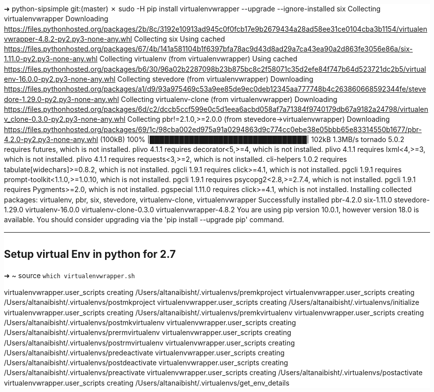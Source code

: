 ➜  python-sipsimple git:(master) ✗ sudo -H pip install virtualenvwrapper --upgrade --ignore-installed six
Collecting virtualenvwrapper
  Downloading https://files.pythonhosted.org/packages/2b/8c/3192e10913ad945c0f0fcb17e9b2679434a28ad58ee31ce0104cba3b1154/virtualenvwrapper-4.8.2-py2.py3-none-any.whl
Collecting six
  Using cached https://files.pythonhosted.org/packages/67/4b/141a581104b1f6397bfa78ac9d43d8ad29a7ca43ea90a2d863fe3056e86a/six-1.11.0-py2.py3-none-any.whl
Collecting virtualenv (from virtualenvwrapper)
  Using cached https://files.pythonhosted.org/packages/b6/30/96a02b2287098b23b875bc8c2f58071c35d2efe84f747b64d523721dc2b5/virtualenv-16.0.0-py2.py3-none-any.whl
Collecting stevedore (from virtualenvwrapper)
  Downloading https://files.pythonhosted.org/packages/a1/d9/93a975469c53a9ee85de9ec0deb12345aa777748b4c263860668592344fe/stevedore-1.29.0-py2.py3-none-any.whl
Collecting virtualenv-clone (from virtualenvwrapper)
  Downloading https://files.pythonhosted.org/packages/6d/c2/dccb5ccf599e0c5d1eea6acbd058af7a71384f9740179db67a9182a24798/virtualenv_clone-0.3.0-py2.py3-none-any.whl
Collecting pbr!=2.1.0,>=2.0.0 (from stevedore->virtualenvwrapper)
  Downloading https://files.pythonhosted.org/packages/69/1c/98cba002ed975a91a0294863d9c774cc0ebe38e05bbb65e83314550b1677/pbr-4.2.0-py2.py3-none-any.whl (100kB)
    100% |████████████████████████████████| 102kB 1.3MB/s 
tornado 5.0.2 requires futures, which is not installed.
plivo 4.1.1 requires decorator<5,>=4, which is not installed.
plivo 4.1.1 requires lxml<4,>=3, which is not installed.
plivo 4.1.1 requires requests<3,>=2, which is not installed.
cli-helpers 1.0.2 requires tabulate[widechars]>=0.8.2, which is not installed.
pgcli 1.9.1 requires click>=4.1, which is not installed.
pgcli 1.9.1 requires prompt-toolkit<1.1.0,>=1.0.10, which is not installed.
pgcli 1.9.1 requires psycopg2<2.8,>=2.7.4, which is not installed.
pgcli 1.9.1 requires Pygments>=2.0, which is not installed.
pgspecial 1.11.0 requires click>=4.1, which is not installed.
Installing collected packages: virtualenv, pbr, six, stevedore, virtualenv-clone, virtualenvwrapper
Successfully installed pbr-4.2.0 six-1.11.0 stevedore-1.29.0 virtualenv-16.0.0 virtualenv-clone-0.3.0 virtualenvwrapper-4.8.2
You are using pip version 10.0.1, however version 18.0 is available.
You should consider upgrading via the 'pip install --upgrade pip' command.




-----------------------------------------------------------------

## Setup virtual Env in python for 2.7

➜  ~ source `which virtualenvwrapper.sh`


virtualenvwrapper.user_scripts creating /Users/altanaibisht/.virtualenvs/premkproject
virtualenvwrapper.user_scripts creating /Users/altanaibisht/.virtualenvs/postmkproject
virtualenvwrapper.user_scripts creating /Users/altanaibisht/.virtualenvs/initialize
virtualenvwrapper.user_scripts creating /Users/altanaibisht/.virtualenvs/premkvirtualenv
virtualenvwrapper.user_scripts creating /Users/altanaibisht/.virtualenvs/postmkvirtualenv
virtualenvwrapper.user_scripts creating /Users/altanaibisht/.virtualenvs/prermvirtualenv
virtualenvwrapper.user_scripts creating /Users/altanaibisht/.virtualenvs/postrmvirtualenv
virtualenvwrapper.user_scripts creating /Users/altanaibisht/.virtualenvs/predeactivate
virtualenvwrapper.user_scripts creating /Users/altanaibisht/.virtualenvs/postdeactivate
virtualenvwrapper.user_scripts creating /Users/altanaibisht/.virtualenvs/preactivate
virtualenvwrapper.user_scripts creating /Users/altanaibisht/.virtualenvs/postactivate
virtualenvwrapper.user_scripts creating /Users/altanaibisht/.virtualenvs/get_env_details
